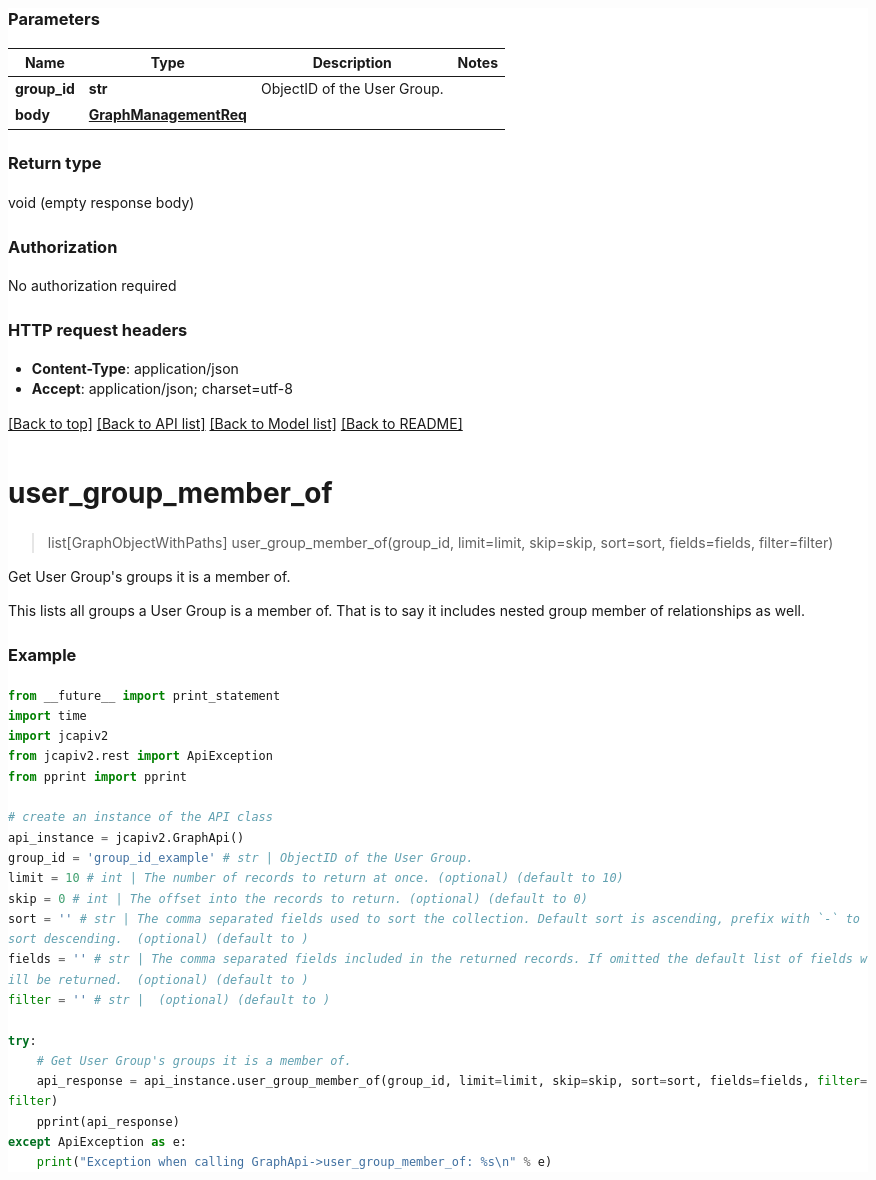 ### Parameters

Name | Type | Description  | Notes
------------- | ------------- | ------------- | -------------
 **group_id** | **str**| ObjectID of the User Group. | 
 **body** | [**GraphManagementReq**](GraphManagementReq.md)|  | 

### Return type

void (empty response body)

### Authorization

No authorization required

### HTTP request headers

 - **Content-Type**: application/json
 - **Accept**: application/json; charset=utf-8

[[Back to top]](#) [[Back to API list]](../README.md#documentation-for-api-endpoints) [[Back to Model list]](../README.md#documentation-for-models) [[Back to README]](../README.md)

# **user_group_member_of**
> list[GraphObjectWithPaths] user_group_member_of(group_id, limit=limit, skip=skip, sort=sort, fields=fields, filter=filter)

Get User Group's groups it is a member of.

This lists all groups a User Group is a member of. That is to say it includes nested group member of relationships as well. 

### Example 
```python
from __future__ import print_statement
import time
import jcapiv2
from jcapiv2.rest import ApiException
from pprint import pprint

# create an instance of the API class
api_instance = jcapiv2.GraphApi()
group_id = 'group_id_example' # str | ObjectID of the User Group.
limit = 10 # int | The number of records to return at once. (optional) (default to 10)
skip = 0 # int | The offset into the records to return. (optional) (default to 0)
sort = '' # str | The comma separated fields used to sort the collection. Default sort is ascending, prefix with `-` to sort descending.  (optional) (default to )
fields = '' # str | The comma separated fields included in the returned records. If omitted the default list of fields will be returned.  (optional) (default to )
filter = '' # str |  (optional) (default to )

try: 
    # Get User Group's groups it is a member of.
    api_response = api_instance.user_group_member_of(group_id, limit=limit, skip=skip, sort=sort, fields=fields, filter=filter)
    pprint(api_response)
except ApiException as e:
    print("Exception when calling GraphApi->user_group_member_of: %s\n" % e)
```
